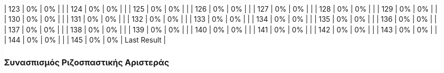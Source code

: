 | 123 | 0% | 0% |  |
| 124 | 0% | 0% |  |
| 125 | 0% | 0% |  |
| 126 | 0% | 0% |  |
| 127 | 0% | 0% |  |
| 128 | 0% | 0% |  |
| 129 | 0% | 0% |  |
| 130 | 0% | 0% |  |
| 131 | 0% | 0% |  |
| 132 | 0% | 0% |  |
| 133 | 0% | 0% |  |
| 134 | 0% | 0% |  |
| 135 | 0% | 0% |  |
| 136 | 0% | 0% |  |
| 137 | 0% | 0% |  |
| 138 | 0% | 0% |  |
| 139 | 0% | 0% |  |
| 140 | 0% | 0% |  |
| 141 | 0% | 0% |  |
| 142 | 0% | 0% |  |
| 143 | 0% | 0% |  |
| 144 | 0% | 0% |  |
| 145 | 0% | 0% | Last Result |

### Συνασπισμός Ριζοσπαστικής Αριστεράς
